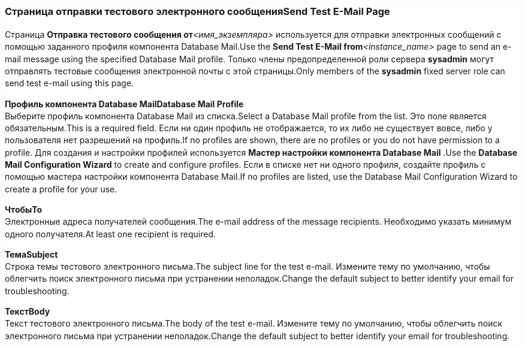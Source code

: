 
  
###  <a name="send-test-e-mail-page"></a><a name="TestEmail"></a><span data-ttu-id="016f1-409">Страница отправки тестового электронного сообщения</span><span class="sxs-lookup"><span data-stu-id="016f1-409">Send Test E-Mail Page</span></span>  
 <span data-ttu-id="016f1-410">Страница **Отправка тестового сообщения от**_<имя_экземпляра>_ используется для отправки электронных сообщений с помощью заданного профиля компонента Database Mail.</span><span class="sxs-lookup"><span data-stu-id="016f1-410">Use the **Send Test E-Mail from**_<instance_name>_ page to send an e-mail message using the specified Database Mail profile.</span></span> <span data-ttu-id="016f1-411">Только члены предопределенной роли сервера **sysadmin** могут отправлять тестовые сообщения электронной почты с этой страницы.</span><span class="sxs-lookup"><span data-stu-id="016f1-411">Only members of the **sysadmin** fixed server role can send test e-mail using this page.</span></span>  
  
 <span data-ttu-id="016f1-412">**Профиль компонента Database Mail**</span><span class="sxs-lookup"><span data-stu-id="016f1-412">**Database Mail Profile**</span></span>  
 <span data-ttu-id="016f1-413">Выберите профиль компонента Database Mail из списка.</span><span class="sxs-lookup"><span data-stu-id="016f1-413">Select a Database Mail profile from the list.</span></span> <span data-ttu-id="016f1-414">Это поле является обязательным.</span><span class="sxs-lookup"><span data-stu-id="016f1-414">This is a required field.</span></span> <span data-ttu-id="016f1-415">Если ни один профиль не отображается, то их либо не существует вовсе, либо у пользователя нет разрешений на профиль.</span><span class="sxs-lookup"><span data-stu-id="016f1-415">If no profiles are shown, there are no profiles or you do not have permission to a profile.</span></span> <span data-ttu-id="016f1-416">Для создания и настройки профилей используется **Мастер настройки компонента Database Mail** .</span><span class="sxs-lookup"><span data-stu-id="016f1-416">Use the **Database Mail Configuration Wizard** to create and configure profiles.</span></span> <span data-ttu-id="016f1-417">Если в списке нет ни одного профиля, создайте профиль с помощью мастера настройки компонента Database Mail.</span><span class="sxs-lookup"><span data-stu-id="016f1-417">If no profiles are listed, use the Database Mail Configuration Wizard to create a profile for your use.</span></span>  
  
 <span data-ttu-id="016f1-418">**Чтобы**</span><span class="sxs-lookup"><span data-stu-id="016f1-418">**To**</span></span>  
 <span data-ttu-id="016f1-419">Электронные адреса получателей сообщения.</span><span class="sxs-lookup"><span data-stu-id="016f1-419">The e-mail address of the message recipients.</span></span> <span data-ttu-id="016f1-420">Необходимо указать минимум одного получателя.</span><span class="sxs-lookup"><span data-stu-id="016f1-420">At least one recipient is required.</span></span>  
  
 <span data-ttu-id="016f1-421">**Тема**</span><span class="sxs-lookup"><span data-stu-id="016f1-421">**Subject**</span></span>  
 <span data-ttu-id="016f1-422">Строка темы тестового электронного письма.</span><span class="sxs-lookup"><span data-stu-id="016f1-422">The subject line for the test e-mail.</span></span> <span data-ttu-id="016f1-423">Измените тему по умолчанию, чтобы облегчить поиск электронного письма при устранении неполадок.</span><span class="sxs-lookup"><span data-stu-id="016f1-423">Change the default subject to better identify your email for troubleshooting.</span></span>  
  
 <span data-ttu-id="016f1-424">**Текст**</span><span class="sxs-lookup"><span data-stu-id="016f1-424">**Body**</span></span>  
 <span data-ttu-id="016f1-425">Текст тестового электронного письма.</span><span class="sxs-lookup"><span data-stu-id="016f1-425">The body of the test e-mail.</span></span> <span data-ttu-id="016f1-426">Измените тему по умолчанию, чтобы облегчить поиск электронного письма при устранении неполадок.</span><span class="sxs-lookup"><span data-stu-id="016f1-426">Change the default subject to better identify your email for troubleshooting.</span></span>  
  